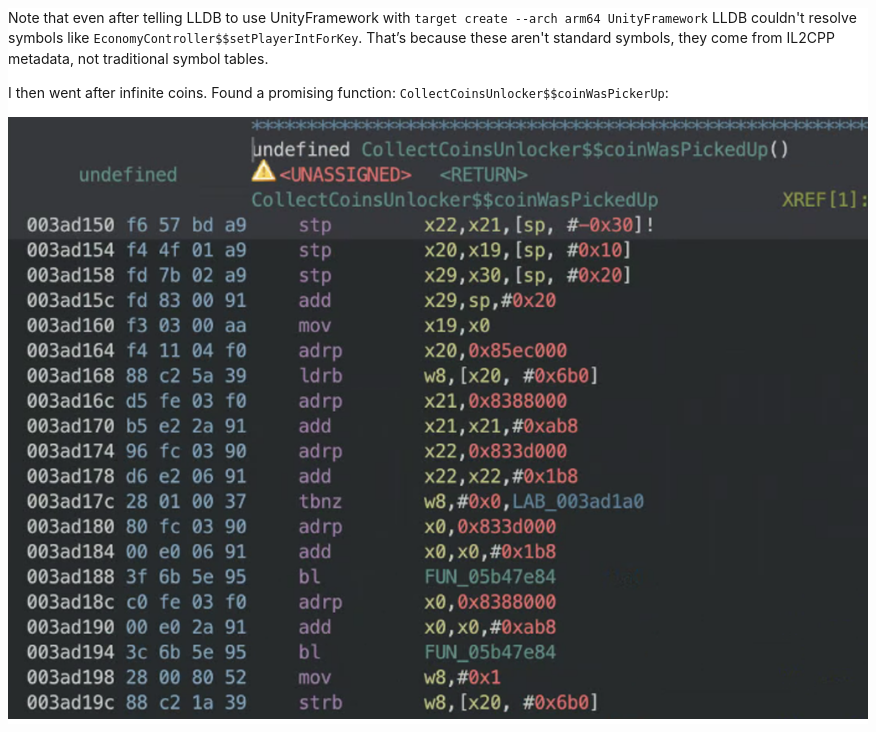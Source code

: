 Note that even after telling LLDB to use UnityFramework with `target create --arch arm64 UnityFramework` LLDB couldn't resolve symbols like `EconomyController$$setPlayerIntForKey`. That’s because these aren't standard symbols, they come from IL2CPP metadata, not traditional symbol tables.

I then went after infinite coins. Found a promising function: `CollectCoinsUnlocker$$coinWasPickerUp`:

![image12](images/12.png)
